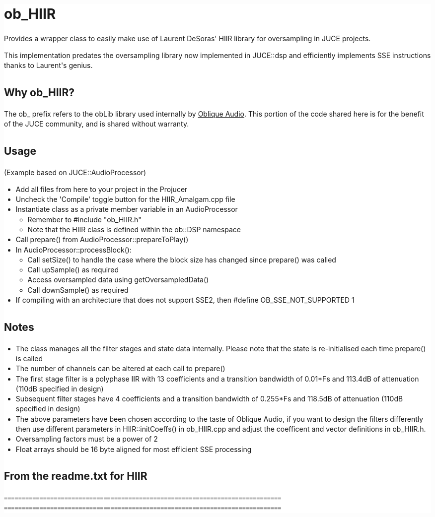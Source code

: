 # ob_HIIR

Provides a wrapper class to easily make use of Laurent DeSoras' HIIR library for oversampling in JUCE projects.

This implementation predates the oversampling library now implemented in JUCE::dsp and efficiently implements SSE instructions thanks to Laurent's genius.

## Why ob_HIIR?

The ob_ prefix refers to the obLib library used internally by [Oblique Audio](https://oblique-audio.com/). This portion of the code shared here is for the benefit of the JUCE community, and is shared without warranty.

## Usage

(Example based on JUCE::AudioProcessor)

- Add all files from here to your project in the Projucer
- Uncheck the 'Compile' toggle button for the HIIR_Amalgam.cpp file
- Instantiate class as a private member variable in an AudioProcessor
	- Remember to #include "ob_HIIR.h"
	- Note that the HIIR class is defined within the ob::DSP namespace
- Call prepare() from AudioProcessor::prepareToPlay()
- In AudioProcessor::processBlock():
  - Call setSize() to handle the case where the block size has changed since prepare() was called
  - Call upSample() as required
  - Access oversampled data using getOversampledData()
  - Call downSample() as required
- If compiling with an architecture that does not support SSE2, then #define OB_SSE_NOT_SUPPORTED 1

## Notes

- The class manages all the filter stages and state data internally. Please note that the state is re-initialised each time prepare() is called
- The number of channels can be altered at each call to prepare()
- The first stage filter is a polyphase IIR with 13 coefficients and a transition bandwidth of 0.01*Fs and 113.4dB of attenuation (110dB specified in design)
- Subsequent filter stages have 4 coefficients and a transition bandwidth of 0.255*Fs and 118.5dB of attenuation (110dB specified in design)
- The above parameters have been chosen according to the taste of Oblique Audio, if you want to design the filters differently then use different parameters in HIIR::initCoeffs() in ob_HIIR.cpp and adjust the coefficent and vector definitions in ob_HIIR.h.
- Oversampling factors must be a power of 2
- Float arrays should be 16 byte aligned for most efficient SSE processing



## From the readme.txt for HIIR

    ==============================================================================
    ==============================================================================
